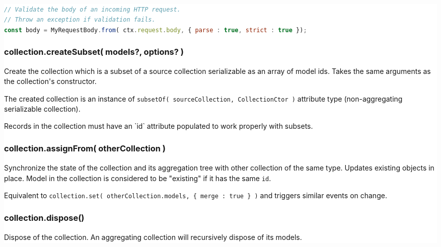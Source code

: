 ```javascript
// Validate the body of an incoming HTTP request.
// Throw an exception if validation fails.
const body = MyRequestBody.from( ctx.request.body, { parse : true, strict : true });
```

### collection.createSubset( models?, options? )

Create the collection which is a subset of a source collection serializable as an array of model ids. Takes the same arguments as the collection's constructor.

The created collection is an instance of `subsetOf( sourceCollection, CollectionCtor )` attribute type (non-aggregating serializable collection). 

<aside class="notice">
Records in the collection must have an `id` attribute populated to work properly with subsets.
</aside>

### collection.assignFrom( otherCollection )

Synchronize the state of the collection and its aggregation tree with other collection of the same type. Updates existing objects in place. Model in the collection is considered to be "existing" if it has the same `id`.

Equivalent to `collection.set( otherCollection.models, { merge : true } )` and triggers similar events on change.

### collection.dispose()

Dispose of the collection. An aggregating collection will recursively dispose of its models.